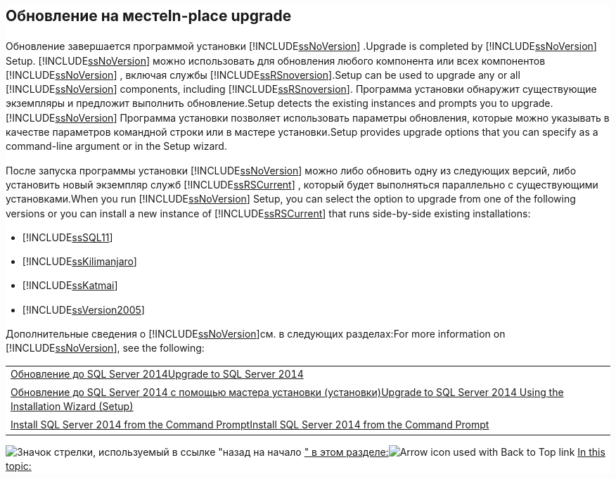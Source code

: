 ##  <a name="in-place-upgrade"></a><a name="bkmk_inplace_upgrade"></a><span data-ttu-id="76e3b-136">Обновление на месте</span><span class="sxs-lookup"><span data-stu-id="76e3b-136">In-place upgrade</span></span>
 <span data-ttu-id="76e3b-137">Обновление завершается программой установки [!INCLUDE[ssNoVersion](../../includes/ssnoversion-md.md)] .</span><span class="sxs-lookup"><span data-stu-id="76e3b-137">Upgrade is completed by [!INCLUDE[ssNoVersion](../../includes/ssnoversion-md.md)] Setup.</span></span> [!INCLUDE[ssNoVersion](../../includes/ssnoversion-md.md)] <span data-ttu-id="76e3b-138">можно использовать для обновления любого компонента или всех компонентов [!INCLUDE[ssNoVersion](../../includes/ssnoversion-md.md)] , включая службы [!INCLUDE[ssRSnoversion](../../includes/ssrsnoversion-md.md)].</span><span class="sxs-lookup"><span data-stu-id="76e3b-138">Setup can be used to upgrade any or all [!INCLUDE[ssNoVersion](../../includes/ssnoversion-md.md)] components, including [!INCLUDE[ssRSnoversion](../../includes/ssrsnoversion-md.md)].</span></span> <span data-ttu-id="76e3b-139">Программа установки обнаружит существующие экземпляры и предложит выполнить обновление.</span><span class="sxs-lookup"><span data-stu-id="76e3b-139">Setup detects the existing instances and prompts you to upgrade.</span></span> [!INCLUDE[ssNoVersion](../../includes/ssnoversion-md.md)] <span data-ttu-id="76e3b-140">Программа установки позволяет использовать параметры обновления, которые можно указывать в качестве параметров командной строки или в мастере установки.</span><span class="sxs-lookup"><span data-stu-id="76e3b-140">Setup provides upgrade options that you can specify as a command-line argument or in the Setup wizard.</span></span>

 <span data-ttu-id="76e3b-141">После запуска программы установки [!INCLUDE[ssNoVersion](../../includes/ssnoversion-md.md)] можно либо обновить одну из следующих версий, либо установить новый экземпляр служб [!INCLUDE[ssRSCurrent](../../includes/ssrscurrent-md.md)] , который будет выполняться параллельно с существующими установками.</span><span class="sxs-lookup"><span data-stu-id="76e3b-141">When you run [!INCLUDE[ssNoVersion](../../includes/ssnoversion-md.md)] Setup, you can select the option to upgrade from one of the following versions or you can install a new instance of [!INCLUDE[ssRSCurrent](../../includes/ssrscurrent-md.md)] that runs side-by-side existing installations:</span></span>

-   [!INCLUDE[ssSQL11](../../includes/sssql11-md.md)]

-   [!INCLUDE[ssKilimanjaro](../../includes/sskilimanjaro-md.md)]

-   [!INCLUDE[ssKatmai](../../includes/sskatmai-md.md)]

-   [!INCLUDE[ssVersion2005](../../includes/ssversion2005-md.md)]

 <span data-ttu-id="76e3b-142">Дополнительные сведения о [!INCLUDE[ssNoVersion](../../includes/ssnoversion-md.md)]см. в следующих разделах:</span><span class="sxs-lookup"><span data-stu-id="76e3b-142">For more information on [!INCLUDE[ssNoVersion](../../includes/ssnoversion-md.md)], see the following:</span></span>

||
|-|
|[<span data-ttu-id="76e3b-143">Обновление до SQL Server 2014</span><span class="sxs-lookup"><span data-stu-id="76e3b-143">Upgrade to SQL Server 2014</span></span>](../../database-engine/install-windows/upgrade-sql-server.md)|
|[<span data-ttu-id="76e3b-144">Обновление до SQL Server 2014 с помощью мастера установки &#40;установки&#41;</span><span class="sxs-lookup"><span data-stu-id="76e3b-144">Upgrade to SQL Server 2014 Using the Installation Wizard &#40;Setup&#41;</span></span>](../../database-engine/install-windows/upgrade-sql-server-using-the-installation-wizard-setup.md)|
|[<span data-ttu-id="76e3b-145">Install SQL Server 2014 from the Command Prompt</span><span class="sxs-lookup"><span data-stu-id="76e3b-145">Install SQL Server 2014 from the Command Prompt</span></span>](../../database-engine/install-windows/install-sql-server-from-the-command-prompt.md)|

 <span data-ttu-id="76e3b-146">![Значок стрелки, используемый в ссылке "назад на начало](../../2014-toc/media/uparrow16x16.gif "Значок стрелки, используемый со ссылкой В начало") [" в этом разделе:](#bkmk_top)</span><span class="sxs-lookup"><span data-stu-id="76e3b-146">![Arrow icon used with Back to Top link](../../2014-toc/media/uparrow16x16.gif "Arrow icon used with Back to Top link") [In this topic:](#bkmk_top)</span></span>
